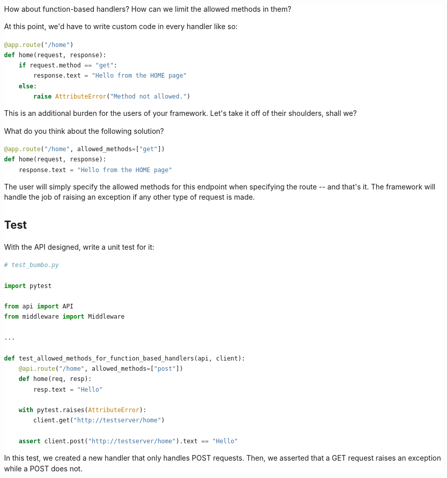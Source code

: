 How about function-based handlers? How can we limit the allowed methods in them?

At this point, we'd have to write custom code in every handler like so:

```python
@app.route("/home")
def home(request, response):
    if request.method == "get":
        response.text = "Hello from the HOME page"
    else:
        raise AttributeError("Method not allowed.")
```

This is an additional burden for the users of your framework. Let's take it off of their shoulders, shall we?

What do you think about the following solution?

```python
@app.route("/home", allowed_methods=["get"])
def home(request, response):
    response.text = "Hello from the HOME page"
```

The user will simply specify the allowed methods for this endpoint when specifying the route -- and that's it. The framework will handle the job of raising an exception if any other type of request is made.

## Test

With the API designed, write a unit test for it:

```python
# test_bumbo.py

import pytest

from api import API
from middleware import Middleware

...

def test_allowed_methods_for_function_based_handlers(api, client):
    @api.route("/home", allowed_methods=["post"])
    def home(req, resp):
        resp.text = "Hello"

    with pytest.raises(AttributeError):
        client.get("http://testserver/home")

    assert client.post("http://testserver/home").text == "Hello"
```

In this test, we created a new handler that only handles POST requests. Then, we asserted that a GET request raises an exception while a POST does not.
